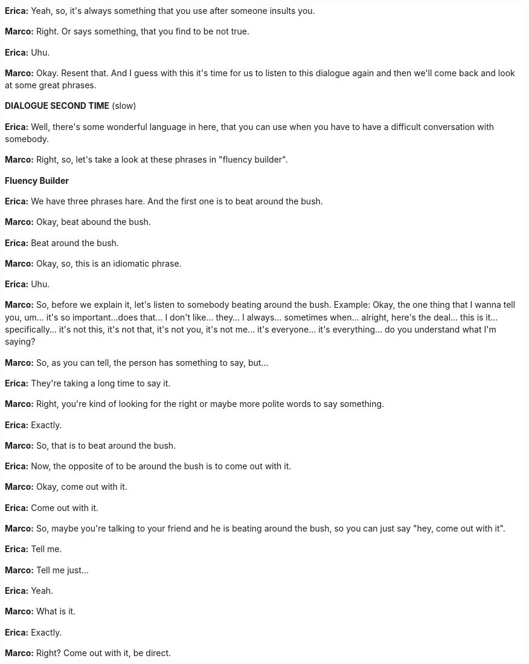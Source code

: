 **Erica:** Yeah, so, it's always something that you use after someone insults you. 

**Marco:** Right. Or says something, that you find to be not true. 

**Erica:** Uhu. 

**Marco:** Okay. Resent that. And I guess with this it's time for us to listen to this dialogue again and then we'll come back and look at some great phrases. 

**DIALOGUE SECOND TIME** (slow) 

**Erica:** Well, there's some wonderful language in here, that you can use when you have to have a difficult conversation with somebody. 

**Marco:** Right, so, let's take a look at these phrases in "fluency builder". 

**Fluency Builder** 

**Erica:** We have three phrases hare. And the first one is to beat around the bush. 

**Marco:** Okay, beat abound the bush. 

**Erica:** Beat around the bush. 

**Marco:** Okay, so, this is an idiomatic phrase. 

**Erica:** Uhu. 

**Marco:** So, before we explain it, let's listen to somebody beating around the bush. Example: Okay, the one thing that I wanna tell you, um… it's so important…does that… I don't like… they… I always… sometimes when… alright, here's the deal… this is it… specifically… it's not this, it's not that, it's not you, it's not me… it's everyone… it's everything… do you understand what I'm saying? 

**Marco:** So, as you can tell, the person has something to say, but… 

**Erica:** They're taking a long time to say it. 

**Marco:** Right, you're kind of looking for the right or maybe more polite words to say something. 

**Erica:** Exactly. 

**Marco:** So, that is to beat around the bush. 

**Erica:** Now, the opposite of to be around the bush is to come out with it. 

**Marco:** Okay, come out with it. 

**Erica:** Come out with it. 

**Marco:** So, maybe you're talking to your friend and he is beating around the bush, so you can just say "hey, come out with it". 

**Erica:** Tell me. 

**Marco:** Tell me just… 

**Erica:** Yeah. 

**Marco:** What is it. 

**Erica:** Exactly. 

**Marco:** Right? Come out with it, be direct. 
